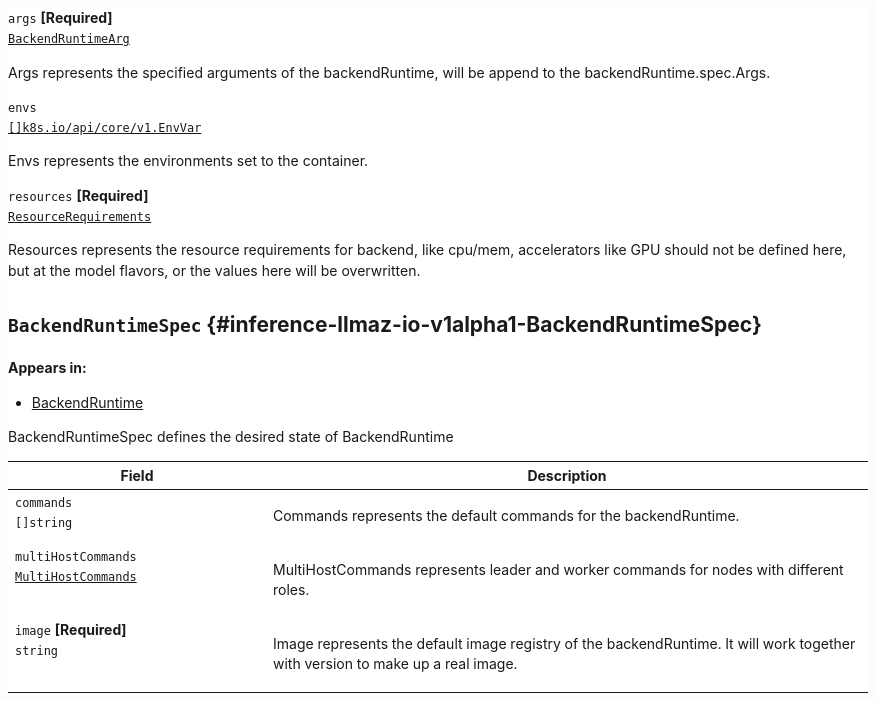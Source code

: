 </tr>
<tr><td><code>args</code> <B>[Required]</B><br/>
<a href="#inference-llmaz-io-v1alpha1-BackendRuntimeArg"><code>BackendRuntimeArg</code></a>
</td>
<td>
   <p>Args represents the specified arguments of the backendRuntime,
will be append to the backendRuntime.spec.Args.</p>
</td>
</tr>
<tr><td><code>envs</code><br/>
<a href="https://kubernetes.io/docs/reference/generated/kubernetes-api/v1.28/#envvar-v1-core"><code>[]k8s.io/api/core/v1.EnvVar</code></a>
</td>
<td>
   <p>Envs represents the environments set to the container.</p>
</td>
</tr>
<tr><td><code>resources</code> <B>[Required]</B><br/>
<a href="#inference-llmaz-io-v1alpha1-ResourceRequirements"><code>ResourceRequirements</code></a>
</td>
<td>
   <p>Resources represents the resource requirements for backend, like cpu/mem,
accelerators like GPU should not be defined here, but at the model flavors,
or the values here will be overwritten.</p>
</td>
</tr>
</tbody>
</table>

## `BackendRuntimeSpec`     {#inference-llmaz-io-v1alpha1-BackendRuntimeSpec}


**Appears in:**

- [BackendRuntime](#inference-llmaz-io-v1alpha1-BackendRuntime)


<p>BackendRuntimeSpec defines the desired state of BackendRuntime</p>


<table class="table">
<thead><tr><th width="30%">Field</th><th>Description</th></tr></thead>
<tbody>
    
  
<tr><td><code>commands</code><br/>
<code>[]string</code>
</td>
<td>
   <p>Commands represents the default commands for the backendRuntime.</p>
</td>
</tr>
<tr><td><code>multiHostCommands</code><br/>
<a href="#inference-llmaz-io-v1alpha1-MultiHostCommands"><code>MultiHostCommands</code></a>
</td>
<td>
   <p>MultiHostCommands represents leader and worker commands for nodes with
different roles.</p>
</td>
</tr>
<tr><td><code>image</code> <B>[Required]</B><br/>
<code>string</code>
</td>
<td>
   <p>Image represents the default image registry of the backendRuntime.
It will work together with version to make up a real image.</p>